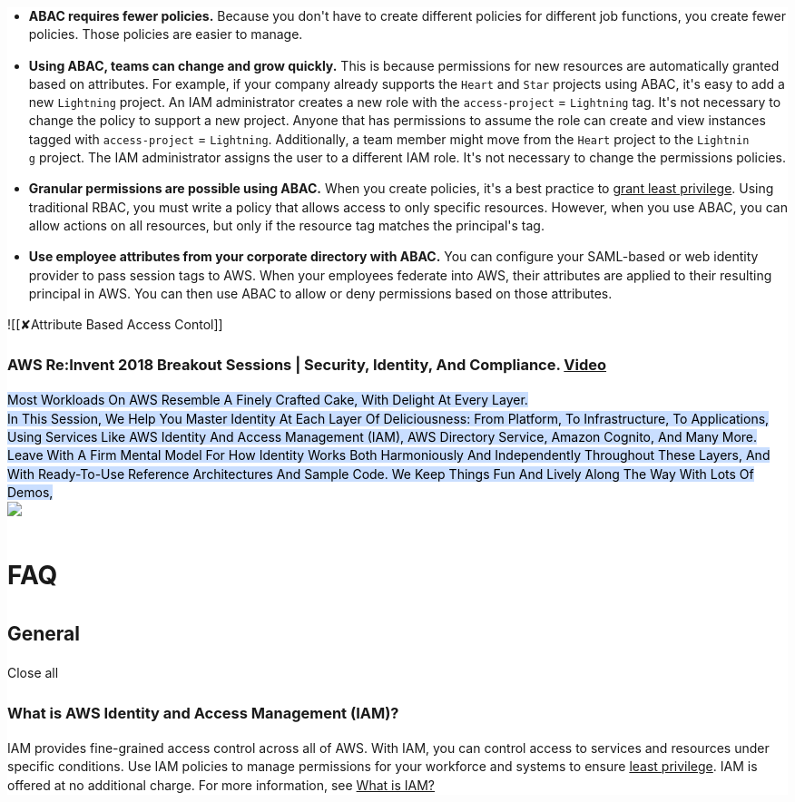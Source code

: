 - **ABAC requires fewer policies.** Because you don't have to create different policies for different job functions, you create fewer policies. Those policies are easier to manage.
    
- **Using ABAC, teams can change and grow quickly.** This is because permissions for new resources are automatically granted based on attributes. For example, if your company already supports the `Heart` and `Star` projects using ABAC, it's easy to add a new `Lightning` project. An IAM administrator creates a new role with the `access-project` = `Lightning` tag. It's not necessary to change the policy to support a new project. Anyone that has permissions to assume the role can create and view instances tagged with `access-project` = `Lightning`. Additionally, a team member might move from the `Heart` project to the `Lightning` project. The IAM administrator assigns the user to a different IAM role. It's not necessary to change the permissions policies.
    
- **Granular permissions are possible using ABAC.** When you create policies, it's a best practice to [grant least privilege](https://docs.aws.amazon.com/IAM/latest/UserGuide/best-practices.html#grant-least-privilege). Using traditional RBAC, you must write a policy that allows access to only specific resources. However, when you use ABAC, you can allow actions on all resources, but only if the resource tag matches the principal's tag.
    
- **Use employee attributes from your corporate directory with ABAC.** You can configure your SAML-based or web identity provider to pass session tags to AWS. When your employees federate into AWS, their attributes are applied to their resulting principal in AWS. You can then use ABAC to allow or deny permissions based on those attributes.


![[✘Attribute Based Access Contol]]



### AWS Re:Invent 2018 Breakout Sessions | Security, Identity, And Compliance. [Video](https://www.youtube.com/watch?v=vbjFjMNVEpc)
<mark style="background: #ADCCFFA6;">Most Workloads On AWS Resemble A Finely Crafted Cake, With Delight At Every Layer.  
In This Session, We Help You Master Identity At Each Layer Of Deliciousness: From Platform, To Infrastructure, To Applications, Using Services Like AWS Identity And Access Management (IAM), AWS Directory Service, Amazon Cognito, And Many More. Leave With A Firm Mental Model For How Identity Works Both Harmoniously And Independently Throughout These Layers, And With Ready-To-Use Reference Architectures And Sample Code. We Keep Things Fun And Lively Along The Way With Lots Of Demos,</mark>  
![](https://i.imgur.com/7XduDHW.png)


# FAQ
## General

Close all

### What is AWS Identity and Access Management (IAM)?

IAM provides fine-grained access control across all of AWS. With IAM, you can control access to services and resources under specific conditions. Use IAM policies to manage permissions for your workforce and systems to ensure [least privilege](https://docs.aws.amazon.com/IAM/latest/UserGuide/best-practices.html#grant-least-privilege). IAM is offered at no additional charge. For more information, see [What is IAM?](https://docs.aws.amazon.com/IAM/latest/UserGuide/introduction.html)
